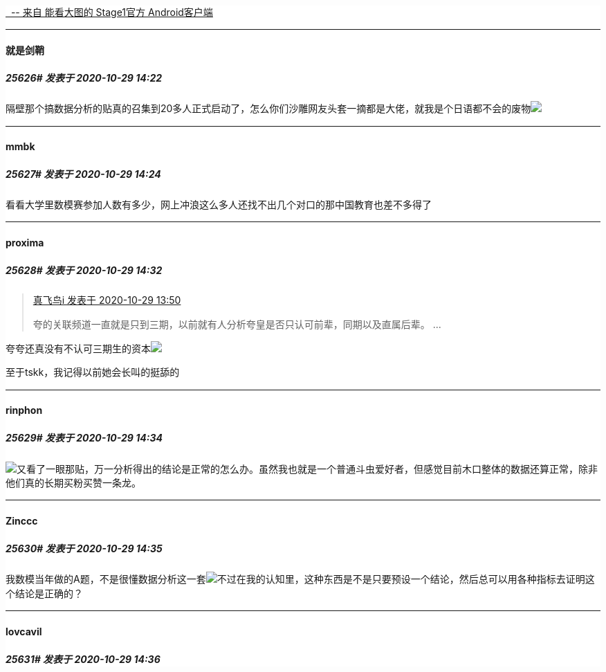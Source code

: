 [  -- 来自 能看大图的 Stage1官方 Android客户端](https://www.coolapk.com/apk/140634)


*****

####  就是剑鞘  
##### 25626#       发表于 2020-10-29 14:22


隔壁那个搞数据分析的贴真的召集到20多人正式启动了，怎么你们沙雕网友头套一摘都是大佬，就我是个日语都不会的废物<img src="https://static.saraba1st.com/image/smiley/face2017/125.png" referrerpolicy="no-referrer">


*****

####  mmbk  
##### 25627#       发表于 2020-10-29 14:24


看看大学里数模赛参加人数有多少，网上冲浪这么多人还找不出几个对口的那中国教育也差不多得了


*****

####  proxima  
##### 25628#       发表于 2020-10-29 14:32


<blockquote><a href="httphttps://bbs.saraba1st.com/2b/forum.php?mod=redirect&amp;goto=findpost&amp;pid=49216113&amp;ptid=1963466" target="_blank">真飞鸟i 发表于 2020-10-29 13:50</a>

夸的关联频道一直就是只到三期，以前就有人分析夸皇是否只认可前辈，同期以及直属后辈。 ...</blockquote>
夸夸还真没有不认可三期生的资本<img src="https://static.saraba1st.com/image/smiley/face2017/067.png" referrerpolicy="no-referrer">

至于tskk，我记得以前她会长叫的挺舔的


*****

####  rinphon  
##### 25629#       发表于 2020-10-29 14:34


<img src="https://static.saraba1st.com/image/smiley/face2017/020.png" referrerpolicy="no-referrer">又看了一眼那贴，万一分析得出的结论是正常的怎么办。虽然我也就是一个普通斗虫爱好者，但感觉目前木口整体的数据还算正常，除非他们真的长期买粉买赞一条龙。


*****

####  Zinccc  
##### 25630#       发表于 2020-10-29 14:35


我数模当年做的A题，不是很懂数据分析这一套<img src="https://static.saraba1st.com/image/smiley/face2017/067.png" referrerpolicy="no-referrer">不过在我的认知里，这种东西是不是只要预设一个结论，然后总可以用各种指标去证明这个结论是正确的？


*****

####  lovcavil  
##### 25631#       发表于 2020-10-29 14:36
